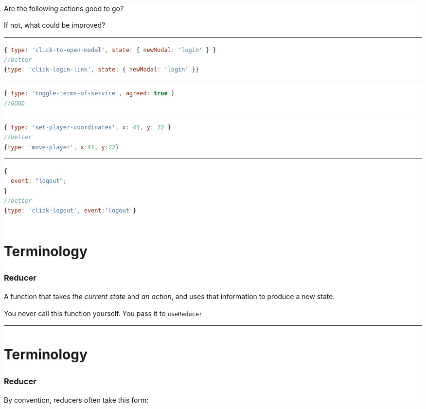 Are the following actions good to go?

If not, what could be improved?

---

```js
{ type: 'click-to-open-modal', state: { newModal: 'login' } }
//better
{type: 'click-login-link', state: { newModal: 'login' }}
```

---

```js
{ type: 'toggle-terms-of-service', agreed: true }
//GOOD
```

---

```js
{ type: 'set-player-coordinates', x: 41, y: 22 }
//better
{type: 'move-player', x:41, y:22}
```

---

```js
{
  event: "logout";
}
//better
{type: 'click-logout', event:'logout'}
```

---

# Terminology

### Reducer

A function that takes _the current state_ and _an action_, and uses that information to produce a new state.

You never call this function yourself. You pass it to `useReducer`

---

# Terminology

### Reducer

By convention, reducers often take this form:
